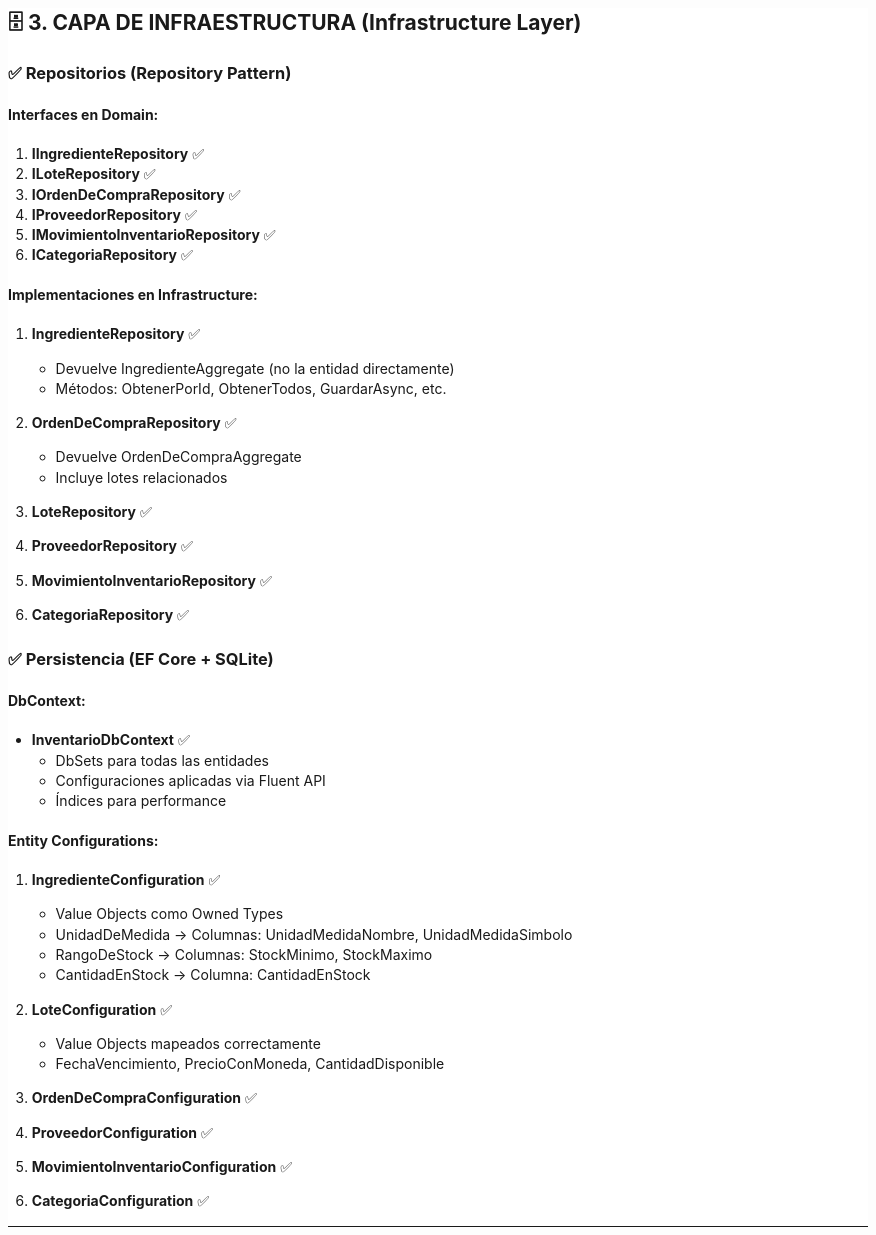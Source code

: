 
## 🗄️ 3. CAPA DE INFRAESTRUCTURA (Infrastructure Layer)

### ✅ Repositorios (Repository Pattern)

#### Interfaces en Domain:

1. **IIngredienteRepository** ✅
2. **ILoteRepository** ✅
3. **IOrdenDeCompraRepository** ✅
4. **IProveedorRepository** ✅
5. **IMovimientoInventarioRepository** ✅
6. **ICategoriaRepository** ✅

#### Implementaciones en Infrastructure:

1. **IngredienteRepository** ✅

   - Devuelve IngredienteAggregate (no la entidad directamente)
   - Métodos: ObtenerPorId, ObtenerTodos, GuardarAsync, etc.

2. **OrdenDeCompraRepository** ✅

   - Devuelve OrdenDeCompraAggregate
   - Incluye lotes relacionados

3. **LoteRepository** ✅
4. **ProveedorRepository** ✅
5. **MovimientoInventarioRepository** ✅
6. **CategoriaRepository** ✅

### ✅ Persistencia (EF Core + SQLite)

#### DbContext:

- **InventarioDbContext** ✅
  - DbSets para todas las entidades
  - Configuraciones aplicadas via Fluent API
  - Índices para performance

#### Entity Configurations:

1. **IngredienteConfiguration** ✅

   - Value Objects como Owned Types
   - UnidadDeMedida → Columnas: UnidadMedidaNombre, UnidadMedidaSimbolo
   - RangoDeStock → Columnas: StockMinimo, StockMaximo
   - CantidadEnStock → Columna: CantidadEnStock

2. **LoteConfiguration** ✅

   - Value Objects mapeados correctamente
   - FechaVencimiento, PrecioConMoneda, CantidadDisponible

3. **OrdenDeCompraConfiguration** ✅
4. **ProveedorConfiguration** ✅
5. **MovimientoInventarioConfiguration** ✅
6. **CategoriaConfiguration** ✅

---